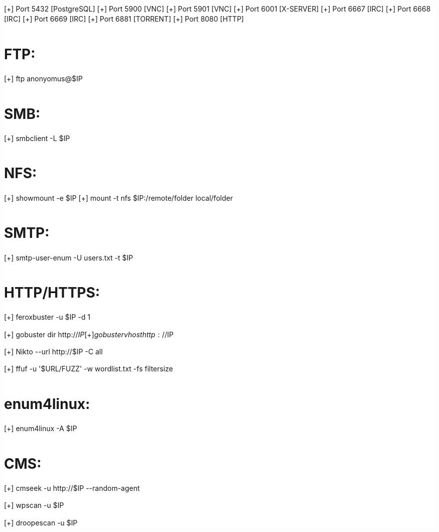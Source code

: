 \[+\] Port 5432 \[PostgreSQL\]
\[+\] Port 5900 \[VNC\]
\[+\] Port 5901 \[VNC\]
\[+\] Port 6001 \[X-SERVER\]
\[+\] Port 6667 \[IRC\]
\[+\] Port 6668 \[IRC\]
\[+\] Port 6669 \[IRC\]
\[+\] Port 6881 \[TORRENT\]
\[+\] Port 8080 \[HTTP\]

# FTP:

\[+\] ftp anonyomus@$IP

# SMB:

\[+\] smbclient -L $IP

# NFS:

\[+\] showmount -e $IP
\[+\] mount -t nfs $IP:/remote/folder local/folder

# SMTP:

\[+\] smtp-user-enum -U users.txt -t $IP

# HTTP/HTTPS:

\[+\] feroxbuster -u $IP -d 1

\[+\] gobuster dir http://$IP [+] gobuster vhost http://$IP

\[+\] Nikto --url http://$IP -C all

\[+\] ffuf -u '$URL/FUZZ' -w wordlist.txt -fs filtersize

# enum4linux:

\[+\] enum4linux -A $IP

# CMS:

\[+\] cmseek -u http://$IP --random-agent

\[+\] wpscan -u $IP

\[+\] droopescan -u $IP
